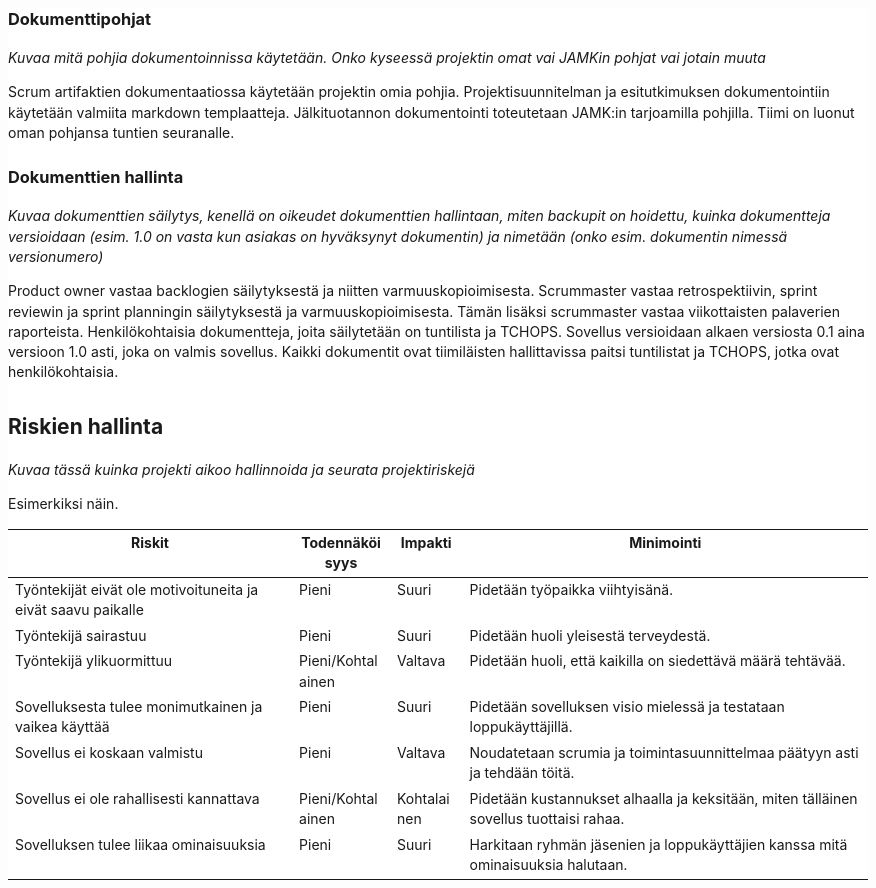 ### Dokumenttipohjat

_Kuvaa mitä pohjia dokumentoinnissa käytetään. Onko kyseessä projektin omat vai JAMKin pohjat vai jotain muuta_

Scrum artifaktien dokumentaatiossa käytetään projektin omia pohjia. Projektisuunnitelman ja esitutkimuksen dokumentointiin käytetään valmiita markdown templaatteja. Jälkituotannon dokumentointi toteutetaan JAMK:in tarjoamilla pohjilla. Tiimi on luonut oman pohjansa tuntien seuranalle.

### Dokumenttien hallinta

_Kuvaa dokumenttien säilytys, kenellä on oikeudet dokumenttien hallintaan, miten backupit on hoidettu, kuinka dokumentteja versioidaan (esim. 1.0 on vasta kun asiakas on hyväksynyt dokumentin) ja nimetään (onko esim. dokumentin nimessä versionumero)_

Product owner vastaa backlogien säilytyksestä ja niitten varmuuskopioimisesta. Scrummaster vastaa retrospektiivin, sprint reviewin ja sprint planningin säilytyksestä ja varmuuskopioimisesta. Tämän lisäksi scrummaster vastaa viikottaisten palaverien raporteista. Henkilökohtaisia dokumentteja, joita säilytetään on tuntilista ja TCHOPS. Sovellus versioidaan alkaen versiosta 0.1 aina versioon 1.0 asti, joka on valmis sovellus. Kaikki dokumentit ovat tiimiläisten hallittavissa paitsi tuntilistat ja TCHOPS, jotka ovat henkilökohtaisia.

## Riskien hallinta

_Kuvaa tässä kuinka projekti aikoo hallinnoida ja seurata projektiriskejä_

Esimerkiksi näin.

| Riskit                                                       | Todennäköisyys    | Impakti     | Minimointi                                                                             |
| ------------------------------------------------------------ | ----------------- | ----------- | -------------------------------------------------------------------------------------- |
| Työntekijät eivät ole motivoituneita ja eivät saavu paikalle | Pieni             | Suuri       | Pidetään työpaikka viihtyisänä.                                                        |
| Työntekijä sairastuu                                         | Pieni             | Suuri       | Pidetään huoli yleisestä terveydestä.                                                  |
| Työntekijä ylikuormittuu                                     | Pieni/Kohtalainen | Valtava     | Pidetään huoli, että kaikilla on siedettävä määrä tehtävää.                            |
| Sovelluksesta tulee monimutkainen ja vaikea käyttää          | Pieni             | Suuri       | Pidetään sovelluksen visio mielessä ja testataan loppukäyttäjillä.                     |
| Sovellus ei koskaan valmistu                                 | Pieni             | Valtava     | Noudatetaan scrumia ja toimintasuunnittelmaa päätyyn asti ja tehdään töitä.            |
| Sovellus ei ole rahallisesti kannattava                      | Pieni/Kohtalainen | Kohtalainen | Pidetään kustannukset alhaalla ja keksitään, miten tälläinen sovellus tuottaisi rahaa. |
| Sovelluksen tulee liikaa ominaisuuksia                       | Pieni             | Suuri       | Harkitaan ryhmän jäsenien ja loppukäyttäjien kanssa mitä ominaisuuksia halutaan.       |
